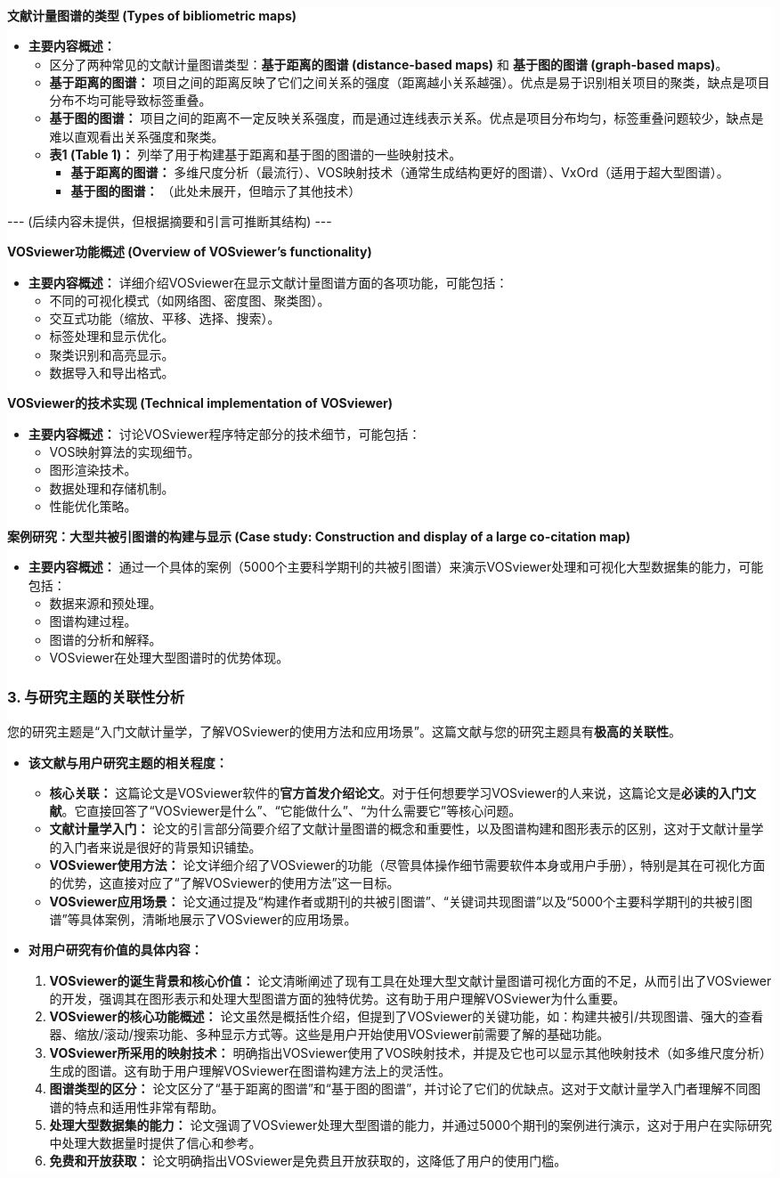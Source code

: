 **文献计量图谱的类型 (Types of bibliometric maps)**
*   **主要内容概述：**
    *   区分了两种常见的文献计量图谱类型：**基于距离的图谱 (distance-based maps)** 和 **基于图的图谱 (graph-based maps)**。
    *   **基于距离的图谱：** 项目之间的距离反映了它们之间关系的强度（距离越小关系越强）。优点是易于识别相关项目的聚类，缺点是项目分布不均可能导致标签重叠。
    *   **基于图的图谱：** 项目之间的距离不一定反映关系强度，而是通过连线表示关系。优点是项目分布均匀，标签重叠问题较少，缺点是难以直观看出关系强度和聚类。
    *   **表1 (Table 1)：** 列举了用于构建基于距离和基于图的图谱的一些映射技术。
        *   **基于距离的图谱：** 多维尺度分析（最流行）、VOS映射技术（通常生成结构更好的图谱）、VxOrd（适用于超大型图谱）。
        *   **基于图的图谱：** （此处未展开，但暗示了其他技术）

--- (后续内容未提供，但根据摘要和引言可推断其结构) ---

**VOSviewer功能概述 (Overview of VOSviewer’s functionality)**
*   **主要内容概述：** 详细介绍VOSviewer在显示文献计量图谱方面的各项功能，可能包括：
    *   不同的可视化模式（如网络图、密度图、聚类图）。
    *   交互式功能（缩放、平移、选择、搜索）。
    *   标签处理和显示优化。
    *   聚类识别和高亮显示。
    *   数据导入和导出格式。

**VOSviewer的技术实现 (Technical implementation of VOSviewer)**
*   **主要内容概述：** 讨论VOSviewer程序特定部分的技术细节，可能包括：
    *   VOS映射算法的实现细节。
    *   图形渲染技术。
    *   数据处理和存储机制。
    *   性能优化策略。

**案例研究：大型共被引图谱的构建与显示 (Case study: Construction and display of a large co-citation map)**
*   **主要内容概述：** 通过一个具体的案例（5000个主要科学期刊的共被引图谱）来演示VOSviewer处理和可视化大型数据集的能力，可能包括：
    *   数据来源和预处理。
    *   图谱构建过程。
    *   图谱的分析和解释。
    *   VOSviewer在处理大型图谱时的优势体现。

### 3. 与研究主题的关联性分析

您的研究主题是“入门文献计量学，了解VOSviewer的使用方法和应用场景”。这篇文献与您的研究主题具有**极高的关联性**。

*   **该文献与用户研究主题的相关程度：**
    *   **核心关联：** 这篇论文是VOSviewer软件的**官方首发介绍论文**。对于任何想要学习VOSviewer的人来说，这篇论文是**必读的入门文献**。它直接回答了“VOSviewer是什么”、“它能做什么”、“为什么需要它”等核心问题。
    *   **文献计量学入门：** 论文的引言部分简要介绍了文献计量图谱的概念和重要性，以及图谱构建和图形表示的区别，这对于文献计量学的入门者来说是很好的背景知识铺垫。
    *   **VOSviewer使用方法：** 论文详细介绍了VOSviewer的功能（尽管具体操作细节需要软件本身或用户手册），特别是其在可视化方面的优势，这直接对应了“了解VOSviewer的使用方法”这一目标。
    *   **VOSviewer应用场景：** 论文通过提及“构建作者或期刊的共被引图谱”、“关键词共现图谱”以及“5000个主要科学期刊的共被引图谱”等具体案例，清晰地展示了VOSviewer的应用场景。

*   **对用户研究有价值的具体内容：**
    1.  **VOSviewer的诞生背景和核心价值：** 论文清晰阐述了现有工具在处理大型文献计量图谱可视化方面的不足，从而引出了VOSviewer的开发，强调其在图形表示和处理大型图谱方面的独特优势。这有助于用户理解VOSviewer为什么重要。
    2.  **VOSviewer的核心功能概述：** 论文虽然是概括性介绍，但提到了VOSviewer的关键功能，如：构建共被引/共现图谱、强大的查看器、缩放/滚动/搜索功能、多种显示方式等。这些是用户开始使用VOSviewer前需要了解的基础功能。
    3.  **VOSviewer所采用的映射技术：** 明确指出VOSviewer使用了VOS映射技术，并提及它也可以显示其他映射技术（如多维尺度分析）生成的图谱。这有助于用户理解VOSviewer在图谱构建方法上的灵活性。
    4.  **图谱类型的区分：** 论文区分了“基于距离的图谱”和“基于图的图谱”，并讨论了它们的优缺点。这对于文献计量学入门者理解不同图谱的特点和适用性非常有帮助。
    5.  **处理大型数据集的能力：** 论文强调了VOSviewer处理大型图谱的能力，并通过5000个期刊的案例进行演示，这对于用户在实际研究中处理大数据量时提供了信心和参考。
    6.  **免费和开放获取：** 论文明确指出VOSviewer是免费且开放获取的，这降低了用户的使用门槛。
